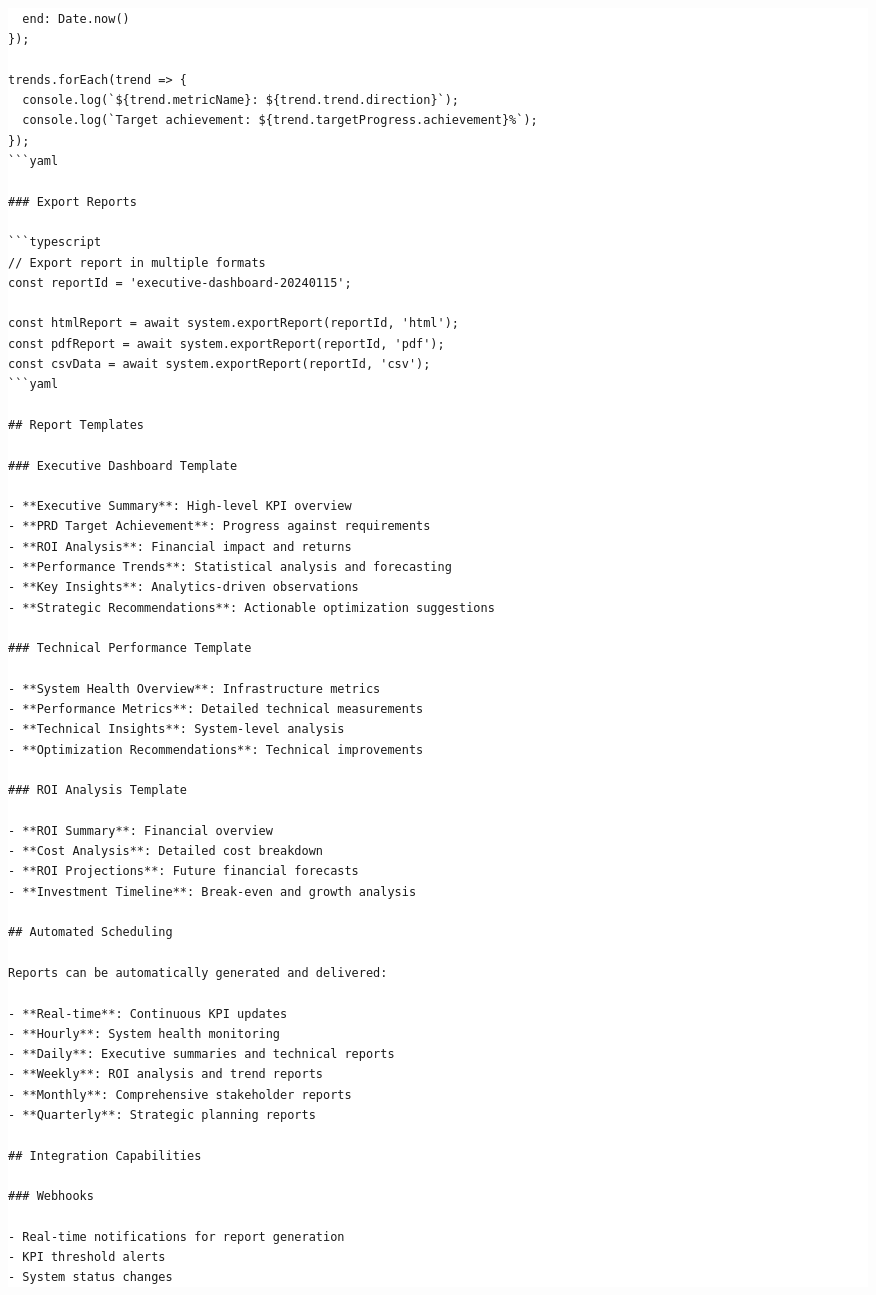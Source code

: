 ```text
  end: Date.now()
});

trends.forEach(trend => {
  console.log(`${trend.metricName}: ${trend.trend.direction}`);
  console.log(`Target achievement: ${trend.targetProgress.achievement}%`);
});
```yaml

### Export Reports

```typescript
// Export report in multiple formats
const reportId = 'executive-dashboard-20240115';

const htmlReport = await system.exportReport(reportId, 'html');
const pdfReport = await system.exportReport(reportId, 'pdf');
const csvData = await system.exportReport(reportId, 'csv');
```yaml

## Report Templates

### Executive Dashboard Template

- **Executive Summary**: High-level KPI overview
- **PRD Target Achievement**: Progress against requirements
- **ROI Analysis**: Financial impact and returns
- **Performance Trends**: Statistical analysis and forecasting
- **Key Insights**: Analytics-driven observations
- **Strategic Recommendations**: Actionable optimization suggestions

### Technical Performance Template

- **System Health Overview**: Infrastructure metrics
- **Performance Metrics**: Detailed technical measurements
- **Technical Insights**: System-level analysis
- **Optimization Recommendations**: Technical improvements

### ROI Analysis Template

- **ROI Summary**: Financial overview
- **Cost Analysis**: Detailed cost breakdown
- **ROI Projections**: Future financial forecasts
- **Investment Timeline**: Break-even and growth analysis

## Automated Scheduling

Reports can be automatically generated and delivered:

- **Real-time**: Continuous KPI updates
- **Hourly**: System health monitoring
- **Daily**: Executive summaries and technical reports
- **Weekly**: ROI analysis and trend reports
- **Monthly**: Comprehensive stakeholder reports
- **Quarterly**: Strategic planning reports

## Integration Capabilities

### Webhooks

- Real-time notifications for report generation
- KPI threshold alerts
- System status changes
```